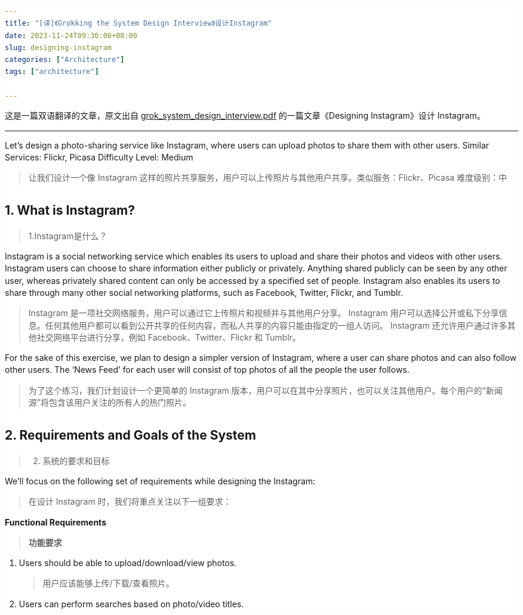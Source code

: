 ```yaml
---
title: "[译]《Grokking the System Design Interview》设计Instagram"
date: 2023-11-24T09:30:00+08:00
slug: designing-instagram
categories: ["Architecture"]
tags: ["architecture"]

---
```


这是一篇双语翻译的文章，原文出自 [grok_system_design_interview.pdf](https://github.com/sharanyaa/grok_sdi_educative/blob/master/grok_system_design_interview.pdf) 的一篇文章《Designing Instagram》设计 Instagram。

---

Let’s design a photo-sharing service like Instagram, where users can upload photos to share them with other users. Similar Services: Flickr, Picasa Difficulty Level: Medium

> 让我们设计一个像 Instagram 这样的照片共享服务，用户可以上传照片与其他用户共享。类似服务：Flickr、Picasa 难度级别：中

## 1. What is Instagram? 

> 1.Instagram是什么？

Instagram is a social networking service which enables its users to upload and share their photos and videos with other users. Instagram users can choose to share information either publicly or privately. Anything shared publicly can be seen by any other user, whereas privately shared content can only be accessed by a specified set of people. Instagram also enables its users to share through many other social networking platforms, such as Facebook, Twitter, Flickr, and Tumblr.

> Instagram 是一项社交网络服务，用户可以通过它上传照片和视频并与其他用户分享。 Instagram 用户可以选择公开或私下分享信息。任何其他用户都可以看到公开共享的任何内容，而私人共享的内容只能由指定的一组人访问。 Instagram 还允许用户通过许多其他社交网络平台进行分享，例如 Facebook、Twitter、Flickr 和 Tumblr。

For the sake of this exercise, we plan to design a simpler version of Instagram, where a user can share photos and can also follow other users. The ‘News Feed’ for each user will consist of top photos of all the people the user follows.

> 为了这个练习，我们计划设计一个更简单的 Instagram 版本，用户可以在其中分享照片，也可以关注其他用户。每个用户的“新闻源”将包含该用户关注的所有人的热门照片。

## 2. Requirements and Goals of the System 

> 2. 系统的要求和目标

We’ll focus on the following set of requirements while designing the Instagram:

> 在设计 Instagram 时，我们将重点关注以下一组要求：

**Functional Requirements**

> **功能要求**

1. Users should be able to upload/download/view photos.

   > 用户应该能够上传/下载/查看照片。

2. Users can perform searches based on photo/video titles.
